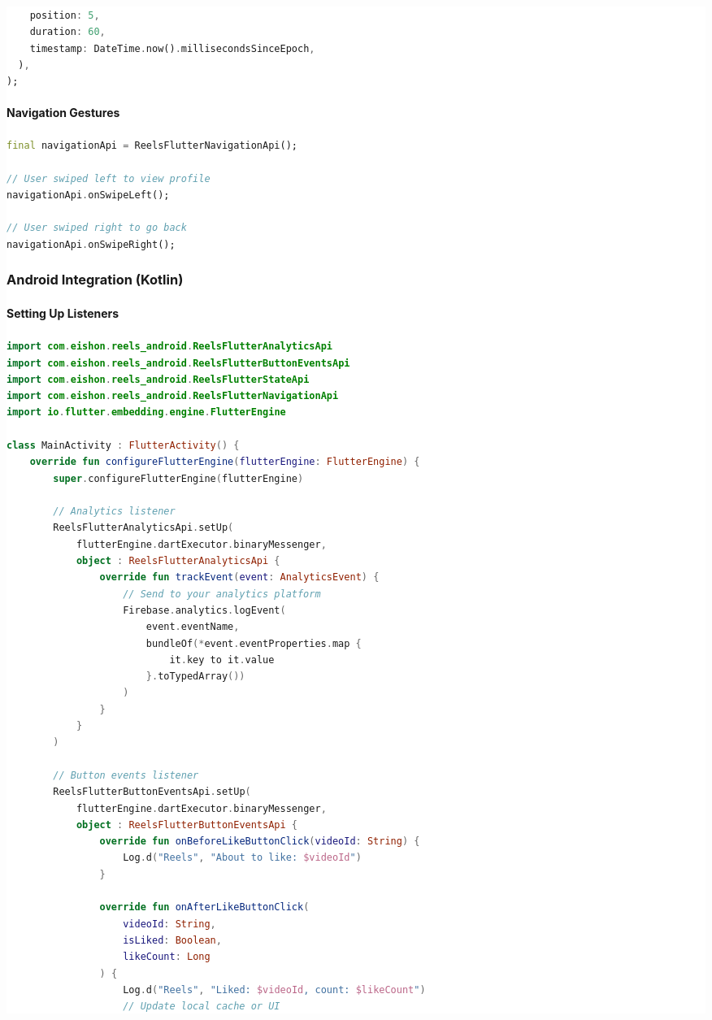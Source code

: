 ```dart
    position: 5,
    duration: 60,
    timestamp: DateTime.now().millisecondsSinceEpoch,
  ),
);
```

#### Navigation Gestures
```dart
final navigationApi = ReelsFlutterNavigationApi();

// User swiped left to view profile
navigationApi.onSwipeLeft();

// User swiped right to go back
navigationApi.onSwipeRight();
```

### Android Integration (Kotlin)

#### Setting Up Listeners

```kotlin
import com.eishon.reels_android.ReelsFlutterAnalyticsApi
import com.eishon.reels_android.ReelsFlutterButtonEventsApi
import com.eishon.reels_android.ReelsFlutterStateApi
import com.eishon.reels_android.ReelsFlutterNavigationApi
import io.flutter.embedding.engine.FlutterEngine

class MainActivity : FlutterActivity() {
    override fun configureFlutterEngine(flutterEngine: FlutterEngine) {
        super.configureFlutterEngine(flutterEngine)
        
        // Analytics listener
        ReelsFlutterAnalyticsApi.setUp(
            flutterEngine.dartExecutor.binaryMessenger,
            object : ReelsFlutterAnalyticsApi {
                override fun trackEvent(event: AnalyticsEvent) {
                    // Send to your analytics platform
                    Firebase.analytics.logEvent(
                        event.eventName,
                        bundleOf(*event.eventProperties.map { 
                            it.key to it.value 
                        }.toTypedArray())
                    )
                }
            }
        )
        
        // Button events listener
        ReelsFlutterButtonEventsApi.setUp(
            flutterEngine.dartExecutor.binaryMessenger,
            object : ReelsFlutterButtonEventsApi {
                override fun onBeforeLikeButtonClick(videoId: String) {
                    Log.d("Reels", "About to like: $videoId")
                }
                
                override fun onAfterLikeButtonClick(
                    videoId: String,
                    isLiked: Boolean,
                    likeCount: Long
                ) {
                    Log.d("Reels", "Liked: $videoId, count: $likeCount")
                    // Update local cache or UI
```